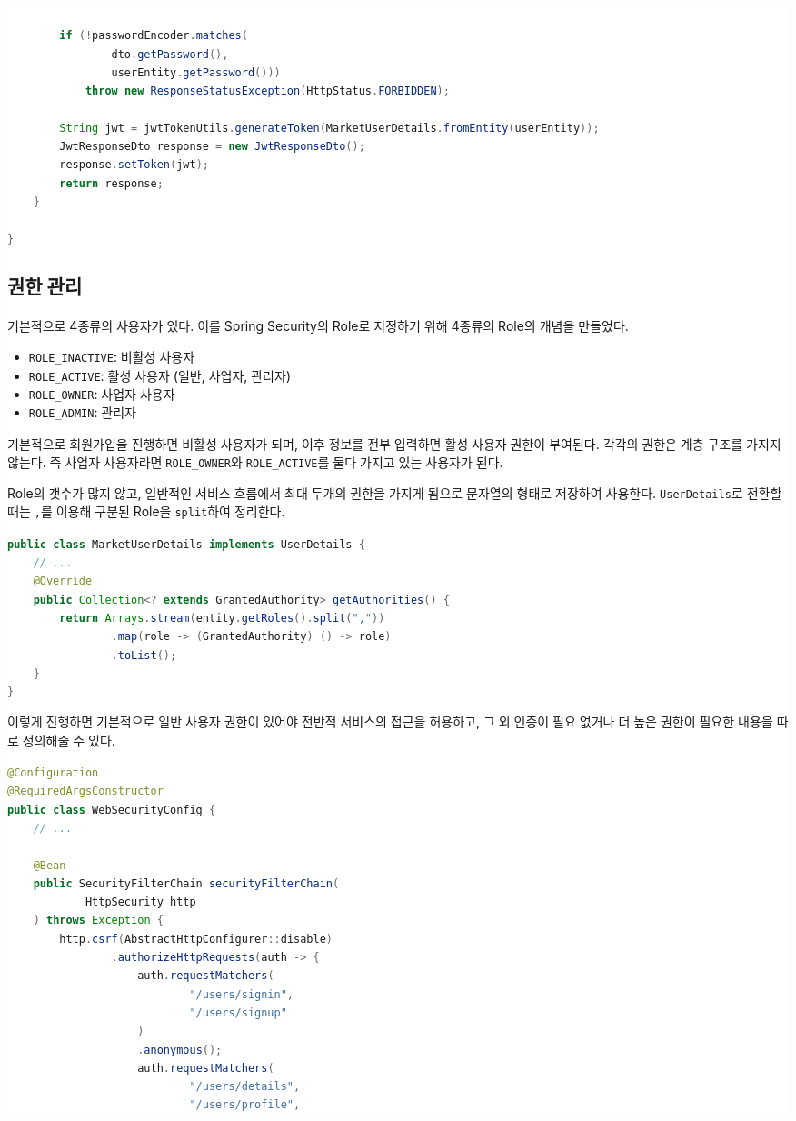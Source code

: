```java

        if (!passwordEncoder.matches(
                dto.getPassword(),
                userEntity.getPassword()))
            throw new ResponseStatusException(HttpStatus.FORBIDDEN);

        String jwt = jwtTokenUtils.generateToken(MarketUserDetails.fromEntity(userEntity));
        JwtResponseDto response = new JwtResponseDto();
        response.setToken(jwt);
        return response;
    }

}

```

## 권한 관리

기본적으로 4종류의 사용자가 있다.
이를 Spring Security의 Role로 지정하기 위해 4종류의 Role의 개념을 만들었다.
- `ROLE_INACTIVE`: 비활성 사용자
- `ROLE_ACTIVE`: 활성 사용자 (일반, 사업자, 관리자)
- `ROLE_OWNER`: 사업자 사용자
- `ROLE_ADMIN`: 관리자

기본적으로 회원가입을 진행하면 비활성 사용자가 되며, 이후 정보를 전부 입력하면 활성 사용자 권한이 부여된다.
각각의 권한은 계층 구조를 가지지 않는다. 즉 사업자 사용자라면 `ROLE_OWNER`와 `ROLE_ACTIVE`를 둘다 가지고 있는 사용자가 된다.

Role의 갯수가 많지 않고, 일반적인 서비스 흐름에서 최대 두개의 권한을 가지게 됨으로 문자열의 형태로 저장하여 사용한다.
`UserDetails`로 전환할때는 `,`를 이용해 구분된 Role을 `split`하여 정리한다.

```java
public class MarketUserDetails implements UserDetails {
    // ...
    @Override
    public Collection<? extends GrantedAuthority> getAuthorities() {
        return Arrays.stream(entity.getRoles().split(","))
                .map(role -> (GrantedAuthority) () -> role)
                .toList();
    }
}
```

이렇게 진행하면 기본적으로 일반 사용자 권한이 있어야 전반적 서비스의 접근을 허용하고,
그 외 인증이 필요 없거나 더 높은 권한이 필요한 내용을 따로 정의해줄 수 있다.

```java
@Configuration
@RequiredArgsConstructor
public class WebSecurityConfig {
    // ...

    @Bean
    public SecurityFilterChain securityFilterChain(
            HttpSecurity http
    ) throws Exception {
        http.csrf(AbstractHttpConfigurer::disable)
                .authorizeHttpRequests(auth -> {
                    auth.requestMatchers(
                            "/users/signin",
                            "/users/signup"
                    )
                    .anonymous();
                    auth.requestMatchers(
                            "/users/details",
                            "/users/profile",
```